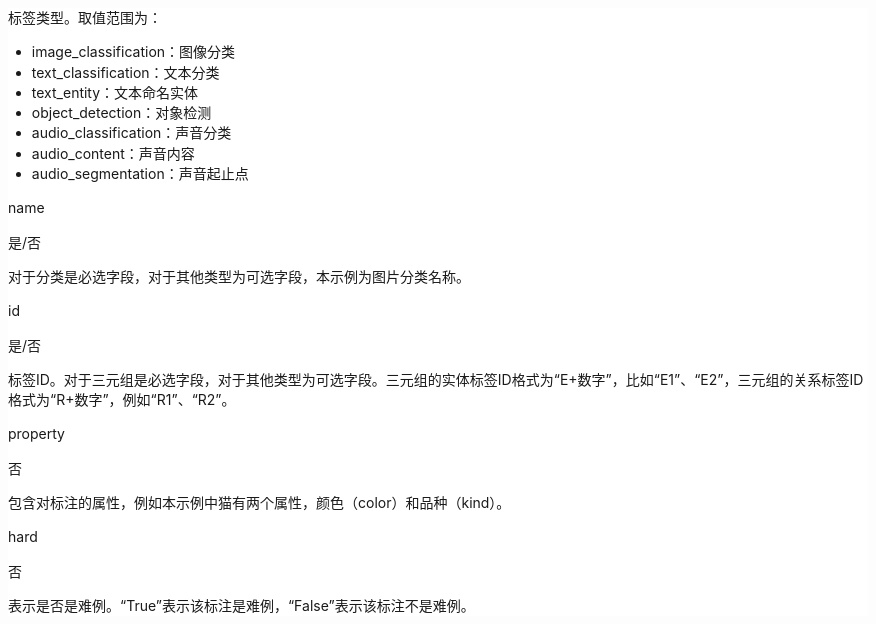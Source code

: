 </td>
<td class="cellrowborder" valign="top" width="65.77%" headers="mcps1.2.4.1.3 "><p id="p15815162519271"><a name="p15815162519271"></a><a name="p15815162519271"></a>标签类型。取值范围为：</p>
<a name="ul1563483682816"></a><a name="ul1563483682816"></a><ul id="ul1563483682816"><li>image_classification：图像分类</li><li>text_classification：文本分类</li><li>text_entity：文本命名实体</li><li>object_detection：对象检测</li><li>audio_classification：声音分类</li><li>audio_content：声音内容</li><li>audio_segmentation：声音起止点</li></ul>
</td>
</tr>
<tr id="row3815182513278"><td class="cellrowborder" valign="top" width="20.5%" headers="mcps1.2.4.1.1 "><p id="p1581552592713"><a name="p1581552592713"></a><a name="p1581552592713"></a>name</p>
</td>
<td class="cellrowborder" valign="top" width="13.73%" headers="mcps1.2.4.1.2 "><p id="p448920536274"><a name="p448920536274"></a><a name="p448920536274"></a>是/否</p>
</td>
<td class="cellrowborder" valign="top" width="65.77%" headers="mcps1.2.4.1.3 "><p id="p18151725132712"><a name="p18151725132712"></a><a name="p18151725132712"></a>对于分类是必选字段，对于其他类型为可选字段，本示例为图片分类名称。</p>
</td>
</tr>
<tr id="row1049816494116"><td class="cellrowborder" valign="top" width="20.5%" headers="mcps1.2.4.1.1 "><p id="p5498949121119"><a name="p5498949121119"></a><a name="p5498949121119"></a>id</p>
</td>
<td class="cellrowborder" valign="top" width="13.73%" headers="mcps1.2.4.1.2 "><p id="p9498154914118"><a name="p9498154914118"></a><a name="p9498154914118"></a>是/否</p>
</td>
<td class="cellrowborder" valign="top" width="65.77%" headers="mcps1.2.4.1.3 "><p id="p20498124951113"><a name="p20498124951113"></a><a name="p20498124951113"></a>标签ID。对于三元组是必选字段，对于其他类型为可选字段。三元组的实体标签ID格式为<span class="parmvalue" id="parmvalue62931925872"><a name="parmvalue62931925872"></a><a name="parmvalue62931925872"></a>“E+数字”</span>，比如<span class="parmvalue" id="parmvalue2067432710711"><a name="parmvalue2067432710711"></a><a name="parmvalue2067432710711"></a>“E1”</span>、<span class="parmvalue" id="parmvalue1115703017714"><a name="parmvalue1115703017714"></a><a name="parmvalue1115703017714"></a>“E2”</span>，三元组的关系标签ID格式为<span class="parmvalue" id="parmvalue863114143717"><a name="parmvalue863114143717"></a><a name="parmvalue863114143717"></a>“R+数字”</span>，例如<span class="parmvalue" id="parmvalue1466811201572"><a name="parmvalue1466811201572"></a><a name="parmvalue1466811201572"></a>“R1”</span>、<span class="parmvalue" id="parmvalue1141761711718"><a name="parmvalue1141761711718"></a><a name="parmvalue1141761711718"></a>“R2”</span>。</p>
</td>
</tr>
<tr id="row138151425132716"><td class="cellrowborder" valign="top" width="20.5%" headers="mcps1.2.4.1.1 "><p id="p1981532515275"><a name="p1981532515275"></a><a name="p1981532515275"></a>property</p>
</td>
<td class="cellrowborder" valign="top" width="13.73%" headers="mcps1.2.4.1.2 "><p id="p17489153192714"><a name="p17489153192714"></a><a name="p17489153192714"></a>否</p>
</td>
<td class="cellrowborder" valign="top" width="65.77%" headers="mcps1.2.4.1.3 "><p id="p186261048192918"><a name="p186261048192918"></a><a name="p186261048192918"></a>包含对标注的属性，例如本示例中猫有两个属性，颜色（color）和品种（kind）。</p>
</td>
</tr>
<tr id="row1881515255277"><td class="cellrowborder" valign="top" width="20.5%" headers="mcps1.2.4.1.1 "><p id="p48153254274"><a name="p48153254274"></a><a name="p48153254274"></a>hard</p>
</td>
<td class="cellrowborder" valign="top" width="13.73%" headers="mcps1.2.4.1.2 "><p id="p1448915319279"><a name="p1448915319279"></a><a name="p1448915319279"></a>否</p>
</td>
<td class="cellrowborder" valign="top" width="65.77%" headers="mcps1.2.4.1.3 "><p id="p16815122510274"><a name="p16815122510274"></a><a name="p16815122510274"></a>表示是否是难例。<span class="parmvalue" id="parmvalue10830142020302"><a name="parmvalue10830142020302"></a><a name="parmvalue10830142020302"></a>“True”</span>表示该标注是难例，<span class="parmvalue" id="parmvalue5566122310309"><a name="parmvalue5566122310309"></a><a name="parmvalue5566122310309"></a>“False”</span>表示该标注不是难例。</p>
</td>
</tr>